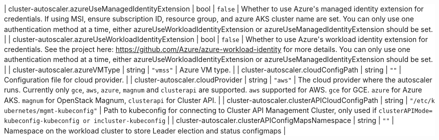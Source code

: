 | cluster-autoscaler.azureUseManagedIdentityExtension                 | bool   | `false`                                                                                                     | Whether to use Azure's managed identity extension for credentials. If using MSI, ensure subscription ID, resource group, and azure AKS cluster name are set. You can only use one authentication method at a time, either azureUseWorkloadIdentityExtension or azureUseManagedIdentityExtension should be set.                                                                                                                                                                                                                                                                                                                                   |
| cluster-autoscaler.azureUseWorkloadIdentityExtension                | bool   | `false`                                                                                                     | Whether to use Azure's workload identity extension for credentials. See the project here: https://github.com/Azure/azure-workload-identity for more details. You can only use one authentication method at a time, either azureUseWorkloadIdentityExtension or azureUseManagedIdentityExtension should be set.                                                                                                                                                                                                                                                                                                                                   |
| cluster-autoscaler.azureVMType                                      | string | `"vmss"`                                                                                                    | Azure VM type.                                                                                                                                                                                                                                                                                                                                                                                                                                                                                                                                                                                                                                   |
| cluster-autoscaler.cloudConfigPath                                  | string | `""`                                                                                                        | Configuration file for cloud provider.                                                                                                                                                                                                                                                                                                                                                                                                                                                                                                                                                                                                           |
| cluster-autoscaler.cloudProvider                                    | string | `"aws"`                                                                                                     | The cloud provider where the autoscaler runs. Currently only `gce`, `aws`, `azure`, `magnum` and `clusterapi` are supported. `aws` supported for AWS. `gce` for GCE. `azure` for Azure AKS. `magnum` for OpenStack Magnum, `clusterapi` for Cluster API.                                                                                                                                                                                                                                                                                                                                                                                         |
| cluster-autoscaler.clusterAPICloudConfigPath                        | string | `"/etc/kubernetes/mgmt-kubeconfig"`                                                                         | Path to kubeconfig for connecting to Cluster API Management Cluster, only used if `clusterAPIMode=kubeconfig-kubeconfig or incluster-kubeconfig`                                                                                                                                                                                                                                                                                                                                                                                                                                                                                                 |
| cluster-autoscaler.clusterAPIConfigMapsNamespace                    | string | `""`                                                                                                        | Namespace on the workload cluster to store Leader election and status configmaps                                                                                                                                                                                                                                                                                                                                                                                                                                                                                                                                                                 |